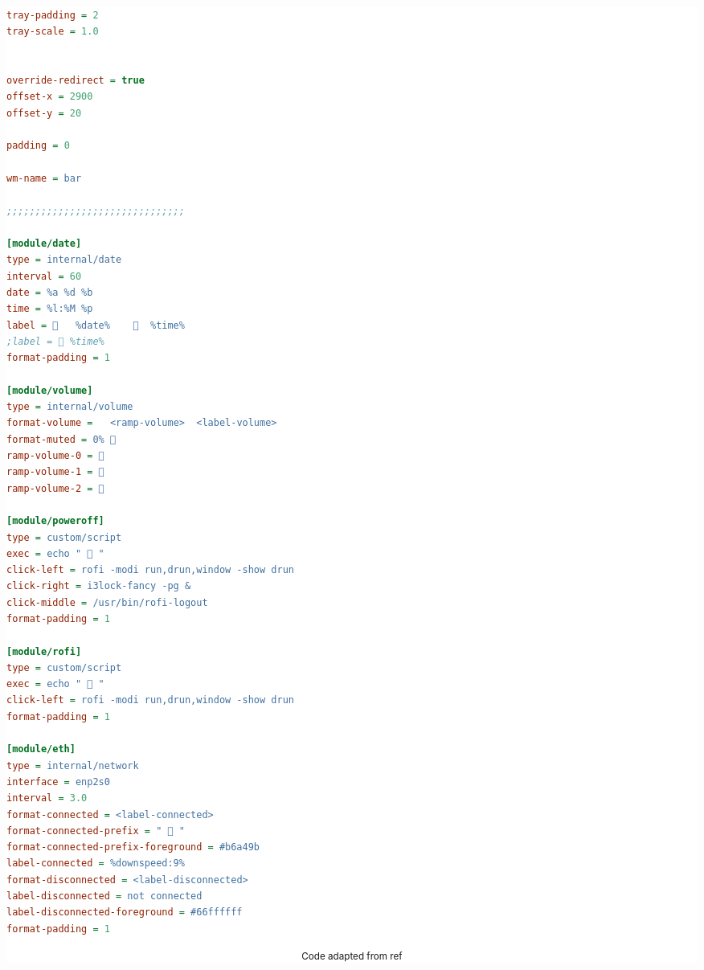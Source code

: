```ini
tray-padding = 2
tray-scale = 1.0


override-redirect = true
offset-x = 2900
offset-y = 20

padding = 0

wm-name = bar

;;;;;;;;;;;;;;;;;;;;;;;;;;;;;;;

[module/date]
type = internal/date
interval = 60
date = %a %d %b
time = %l:%M %p
label =    %date%      %time%
;label =  %time%
format-padding = 1

[module/volume]
type = internal/volume
format-volume =   <ramp-volume>  <label-volume>
format-muted = 0% 
ramp-volume-0 = 
ramp-volume-1 = 
ramp-volume-2 =  

[module/poweroff]
type = custom/script
exec = echo "  "
click-left = rofi -modi run,drun,window -show drun
click-right = i3lock-fancy -pg &
click-middle = /usr/bin/rofi-logout
format-padding = 1

[module/rofi]
type = custom/script
exec = echo "  "
click-left = rofi -modi run,drun,window -show drun
format-padding = 1

[module/eth]
type = internal/network
interface = enp2s0
interval = 3.0
format-connected = <label-connected>
format-connected-prefix = "  "
format-connected-prefix-foreground = #b6a49b
label-connected = %downspeed:9%
format-disconnected = <label-disconnected>
label-disconnected = not connected
label-disconnected-foreground = #66ffffff
format-padding = 1
```
<div style="text-align:center"><small>Code adapted from ref</small></div>


[1]: https://github.com/jaagr/polybar "Polybar"
[2]: https://forum.archlabslinux.com/t/show-us-your-polybar/159/10
[3]: https://fontawesome.com/how-to-use/on-the-desktop/setup/getting-started
[4]: https://github.com/jaagr/polybar/wiki
[5]: https://github.com/jaagr/dots/tree/master/.config/polybar/testing
[6]: https://fontawesome.com/cheatsheet?from=io
[7]: https://www.musicpd.org/
[8]: https://github.com/guyueshui/dotfiles/blob/master/.config/polybar/config